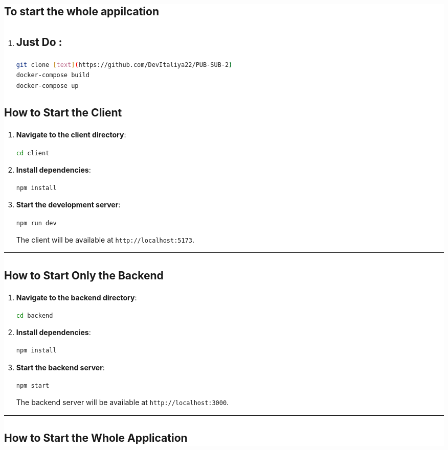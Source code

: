 
## To start the whole appilcation 
1. ## Just Do : 
    ```bash 
    git clone [text](https://github.com/DevItaliya22/PUB-SUB-2)
    docker-compose build
    docker-compose up
    ```

## How to Start the Client

1. **Navigate to the client directory**:

   ```bash
   cd client
   ```

2. **Install dependencies**:

   ```bash
   npm install
   ```

3. **Start the development server**:

   ```bash
   npm run dev
   ```

   The client will be available at `http://localhost:5173`.

---

## How to Start Only the Backend

1. **Navigate to the backend directory**:

   ```bash
   cd backend
   ```

2. **Install dependencies**:

   ```bash
   npm install
   ```

3. **Start the backend server**:

   ```bash
   npm start
   ```

   The backend server will be available at `http://localhost:3000`.

---

## How to Start the Whole Application
